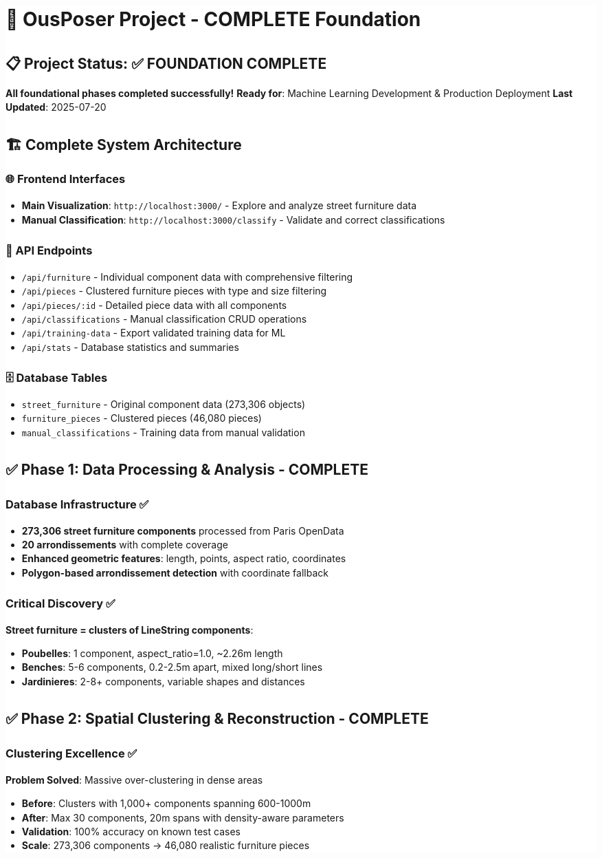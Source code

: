 # 🎉 OusPoser Project - COMPLETE Foundation

## 📋 Project Status: ✅ FOUNDATION COMPLETE

**All foundational phases completed successfully!**
**Ready for**: Machine Learning Development & Production Deployment
**Last Updated**: 2025-07-20

## 🏗️ Complete System Architecture

### 🌐 Frontend Interfaces
- **Main Visualization**: `http://localhost:3000/` - Explore and analyze street furniture data
- **Manual Classification**: `http://localhost:3000/classify` - Validate and correct classifications

### 🔌 API Endpoints
- `/api/furniture` - Individual component data with comprehensive filtering
- `/api/pieces` - Clustered furniture pieces with type and size filtering  
- `/api/pieces/:id` - Detailed piece data with all components
- `/api/classifications` - Manual classification CRUD operations
- `/api/training-data` - Export validated training data for ML
- `/api/stats` - Database statistics and summaries

### 🗄️ Database Tables
- `street_furniture` - Original component data (273,306 objects)
- `furniture_pieces` - Clustered pieces (46,080 pieces) 
- `manual_classifications` - Training data from manual validation

## ✅ Phase 1: Data Processing & Analysis - COMPLETE

### Database Infrastructure ✅
- **273,306 street furniture components** processed from Paris OpenData
- **20 arrondissements** with complete coverage
- **Enhanced geometric features**: length, points, aspect ratio, coordinates
- **Polygon-based arrondissement detection** with coordinate fallback

### Critical Discovery ✅
**Street furniture = clusters of LineString components**:
- **Poubelles**: 1 component, aspect_ratio=1.0, ~2.26m length
- **Benches**: 5-6 components, 0.2-2.5m apart, mixed long/short lines
- **Jardinieres**: 2-8+ components, variable shapes and distances

## ✅ Phase 2: Spatial Clustering & Reconstruction - COMPLETE

### Clustering Excellence ✅
**Problem Solved**: Massive over-clustering in dense areas
- **Before**: Clusters with 1,000+ components spanning 600-1000m
- **After**: Max 30 components, 20m spans with density-aware parameters
- **Validation**: 100% accuracy on known test cases
- **Scale**: 273,306 components → 46,080 realistic furniture pieces
